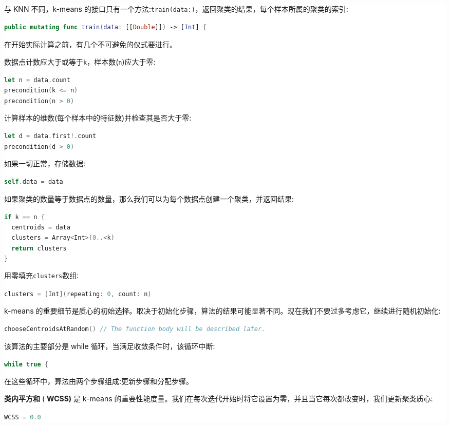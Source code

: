 与 KNN 不同，k-means 的接口只有一个方法:`train(data:)`，返回聚类的结果，每个样本所属的聚类的索引:

```swift
public mutating func train(data: [[Double]]) -> [Int] { 
```

在开始实际计算之前，有几个不可避免的仪式要进行。

数据点计数应大于或等于`k`，样本数(`n`)应大于零:

```swift
let n = data.count     
precondition(k <= n) 
precondition(n > 0) 
```

计算样本的维数(每个样本中的特征数)并检查其是否大于零:

```swift
let d = data.first!.count 
precondition(d > 0) 
```

如果一切正常，存储数据:

```swift
self.data = data 
```

如果聚类的数量等于数据点的数量，那么我们可以为每个数据点创建一个聚类，并返回结果:

```swift
if k == n { 
  centroids = data 
  clusters = Array<Int>(0..<k) 
  return clusters 
} 
```

用零填充`clusters`数组:

```swift
clusters = [Int](repeating: 0, count: n) 
```

k-means 的重要细节是质心的初始选择。取决于初始化步骤，算法的结果可能显著不同。现在我们不要过多考虑它，继续进行随机初始化:

```swift
chooseCentroidsAtRandom() // The function body will be described later. 
```

该算法的主要部分是 while 循环，当满足收敛条件时，该循环中断:

```swift
while true { 
```

在这些循环中，算法由两个步骤组成:更新步骤和分配步骤。

**类内平方和** ( **WCSS)** 是 k-means 的重要性能度量。我们在每次迭代开始时将它设置为零，并且当它每次都改变时，我们更新聚类质心:

```swift
WCSS = 0.0 
```

